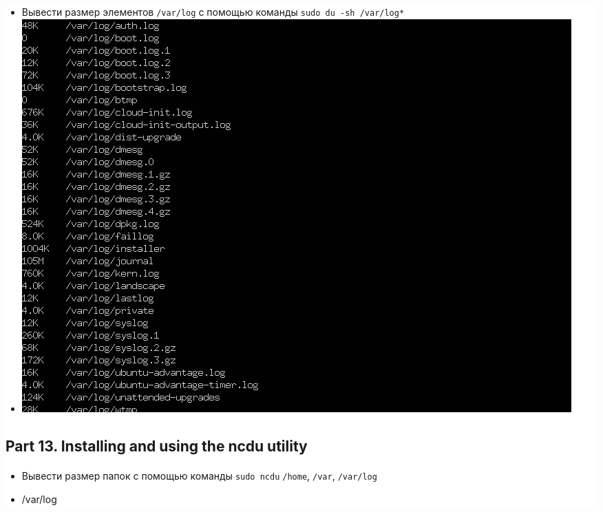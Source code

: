 - Вывести размер элементов `/var/log` с помощью команды `sudo du -sh /var/log*`
- ![](images/part12_2.png)

## Part 13. Installing and using the ncdu utility
- Вывести размер папок с помощью команды `sudo ncdu` `/home`, `/var`, `/var/log`

- /var/log  